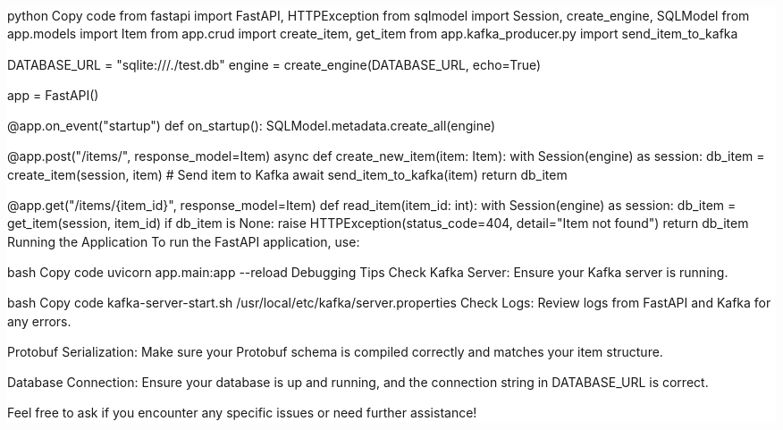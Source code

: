 python
Copy code
from fastapi import FastAPI, HTTPException
from sqlmodel import Session, create_engine, SQLModel
from app.models import Item
from app.crud import create_item, get_item
from app.kafka_producer.py import send_item_to_kafka

DATABASE_URL = "sqlite:///./test.db"
engine = create_engine(DATABASE_URL, echo=True)

app = FastAPI()

@app.on_event("startup")
def on_startup():
    SQLModel.metadata.create_all(engine)

@app.post("/items/", response_model=Item)
async def create_new_item(item: Item):
    with Session(engine) as session:
        db_item = create_item(session, item)
        # Send item to Kafka
        await send_item_to_kafka(item)
    return db_item

@app.get("/items/{item_id}", response_model=Item)
def read_item(item_id: int):
    with Session(engine) as session:
        db_item = get_item(session, item_id)
        if db_item is None:
            raise HTTPException(status_code=404, detail="Item not found")
        return db_item
Running the Application
To run the FastAPI application, use:

bash
Copy code
uvicorn app.main:app --reload
Debugging Tips
Check Kafka Server: Ensure your Kafka server is running.

bash
Copy code
kafka-server-start.sh /usr/local/etc/kafka/server.properties
Check Logs: Review logs from FastAPI and Kafka for any errors.

Protobuf Serialization: Make sure your Protobuf schema is compiled correctly and matches your item structure.

Database Connection: Ensure your database is up and running, and the connection string in DATABASE_URL is correct.

Feel free to ask if you encounter any specific issues or need further assistance!
